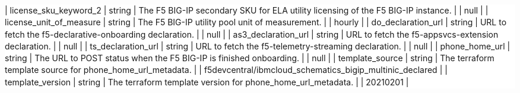 | license_sku_keyword_2               | string       | The F5 BIG-IP secondary SKU for ELA utility licensing of the F5 BIG-IP instance.                                                                                                                                                                                                                                                                                                                                                                                                                                                                                             |           | null                                                     |
| license_unit_of_measure             | string       | The F5 BIG-IP utility pool unit of measurement.                                                                                                                                                                                                                                                                                                                                                                                                                                                                                                                              |           | hourly                                                   |
| do_declaration_url                  | string       | URL to fetch the f5-declarative-onboarding declaration.                                                                                                                                                                                                                                                                                                                                                                                                                                                                                                                      |           | null                                                     |
| as3_declaration_url                 | string       | URL to fetch the f5-appsvcs-extension declaration.                                                                                                                                                                                                                                                                                                                                                                                                                                                                                                                           |           | null                                                     |
| ts_declaration_url                  | string       | URL to fetch the f5-telemetry-streaming declaration.                                                                                                                                                                                                                                                                                                                                                                                                                                                                                                                         |           | null                                                     |
| phone_home_url                      | string       | The URL to POST status when the F5 BIG-IP is finished onboarding.                                                                                                                                                                                                                                                                                                                                                                                                                                                                                                            |           | null                                                     |
| template_source                     | string       | The terraform template source for phone_home_url_metadata.                                                                                                                                                                                                                                                                                                                                                                                                                                                                                                                   |           | f5devcentral/ibmcloud_schematics_bigip_multinic_declared |
| template_version                    | string       | The terraform template version for phone_home_url_metadata.                                                                                                                                                                                                                                                                                                                                                                                                                                                                                                                  |           | 20210201                                                 |